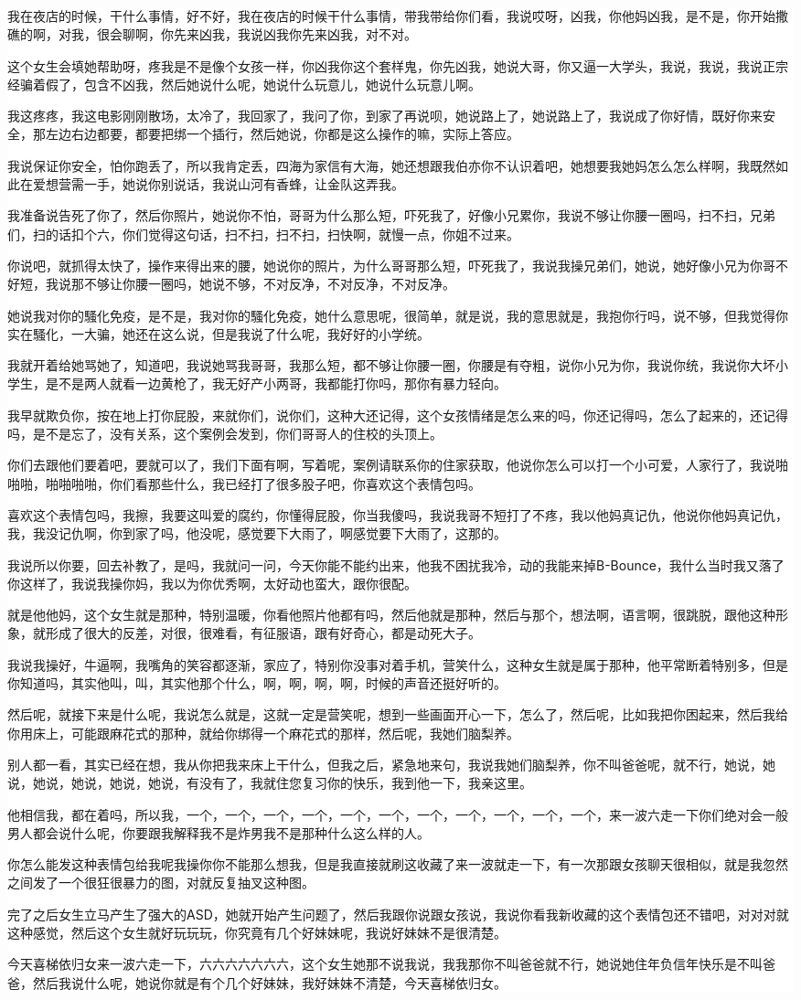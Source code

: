 我在夜店的时候，干什么事情，好不好，我在夜店的时候干什么事情，带我带给你们看，我说哎呀，凶我，你他妈凶我，是不是，你开始撒礁的啊，对我，很会聊啊，你先来凶我，我说凶我你先来凶我，对不对。

这个女生会填她帮助呀，疼我是不是像个女孩一样，你凶我你这个套样鬼，你先凶我，她说大哥，你又逼一大学头，我说，我说，我说正宗经骗着假了，包含不凶我，然后她说什么呢，她说什么玩意儿，她说什么玩意儿啊。

我这疼疼，我这电影刚刚散场，太冷了，我回家了，我问了你，到家了再说呗，她说路上了，她说路上了，我说成了你好情，既好你来安全，那左边右边都要，都要把绑一个插行，然后她说，你都是这么操作的嘛，实际上答应。

我说保证你安全，怕你跑丢了，所以我肯定丢，四海为家信有大海，她还想跟我伯亦你不认识着吧，她想要我她妈怎么怎么样啊，我既然如此在爱想营需一手，她说你别说话，我说山河有香蜂，让金队这弄我。

我准备说告死了你了，然后你照片，她说你不怕，哥哥为什么那么短，吓死我了，好像小兄累你，我说不够让你腰一圈吗，扫不扫，兄弟们，扫的话扣个六，你们觉得这句话，扫不扫，扫不扫，扫快啊，就慢一点，你姐不过来。

你说吧，就抓得太快了，操作来得出来的腰，她说你的照片，为什么哥哥那么短，吓死我了，我说我操兄弟们，她说，她好像小兄为你哥不好短，我说那不够让你腰一圈吗，她说不够，不对反净，不对反净，不对反净。

她说我对你的騷化免疫，是不是，我对你的騷化免疫，她什么意思呢，很简单，就是说，我的意思就是，我抱你行吗，说不够，但我觉得你实在騷化，一大骗，她还在这么说，但是我说了什么呢，我好好的小学统。

我就开着给她骂她了，知道吧，我说她骂我哥哥，我那么短，都不够让你腰一圈，你腰是有夺粗，说你小兄为你，我说你统，我说你大坏小学生，是不是两人就看一边黄枪了，我无好产小两哥，我都能打你吗，那你有暴力轻向。

我早就欺负你，按在地上打你屁股，来就你们，说你们，这种大还记得，这个女孩情绪是怎么来的吗，你还记得吗，怎么了起来的，还记得吗，是不是忘了，没有关系，这个案例会发到，你们哥哥人的住校的头顶上。

你们去跟他们要着吧，要就可以了，我们下面有啊，写着呢，案例请联系你的住家获取，他说你怎么可以打一个小可爱，人家行了，我说啪啪啪，啪啪啪啪，你们看那些什么，我已经打了很多股子吧，你喜欢这个表情包吗。

喜欢这个表情包吗，我擦，我要这叫爱的腐约，你懂得屁股，你当我傻吗，我说我哥不短打了不疼，我以他妈真记仇，他说你他妈真记仇，我，我没记仇啊，你到家了吗，他没呢，感觉要下大雨了，啊感觉要下大雨了，这那的。

我说所以你要，回去补教了，是吗，我就问一问，今天你能不能约出来，他我不困扰我冷，动的我能来掉B-Bounce，我什么当时我又落了你这样了，我说我操你妈，我以为你优秀啊，太好动也蛮大，跟你很配。

就是他他妈，这个女生就是那种，特别温暖，你看他照片他都有吗，然后他就是那种，然后与那个，想法啊，语言啊，很跳脱，跟他这种形象，就形成了很大的反差，对很，很难看，有征服语，跟有好奇心，都是动死大子。

我说我操好，牛逼啊，我嘴角的笑容都逐渐，家应了，特别你没事对着手机，营笑什么，这种女生就是属于那种，他平常断着特别多，但是你知道吗，其实他叫，叫，其实他那个什么，啊，啊，啊，啊，时候的声音还挺好听的。

然后呢，就接下来是什么呢，我说怎么就是，这就一定是营笑呢，想到一些画面开心一下，怎么了，然后呢，比如我把你困起来，然后我给你用床上，可能跟麻花式的那种，就给你绑得一个麻花式的那样，然后呢，我她们脑梨养。

别人都一看，其实已经在想，我从你把我来床上干什么，但我之后，紧急地来句，我说我她们脑梨养，你不叫爸爸呢，就不行，她说，她说，她说，她说，她说，她说，有没有了，我就住您复习你的快乐，我到他一下，我亲这里。

他相信我，都在着吗，所以我，一个，一个，一个，一个，一个，一个，一个，一个，一个，一个，一个，来一波六走一下你们绝对会一般男人都会说什么呢，你要跟我解释我不是炸男我不是那种什么这么样的人。

你怎么能发这种表情包给我呢我操你你不能那么想我，但是我直接就刷这收藏了来一波就走一下，有一次那跟女孩聊天很相似，就是我忽然之间发了一个很狂很暴力的图，对就反复抽叉这种图。

完了之后女生立马产生了强大的ASD，她就开始产生问题了，然后我跟你说跟女孩说，我说你看我新收藏的这个表情包还不错吧，对对对就这种感觉，然后这个女生就好玩玩玩，你究竟有几个好妹妹呢，我说好妹妹不是很清楚。

今天喜梯依归女来一波六走一下，六六六六六六六，这个女生她那不说我说，我我那你不叫爸爸就不行，她说她住年负信年快乐是不叫爸爸，然后我说什么呢，她说你就是有个几个好妹妹，我好妹妹不清楚，今天喜梯依归女。

